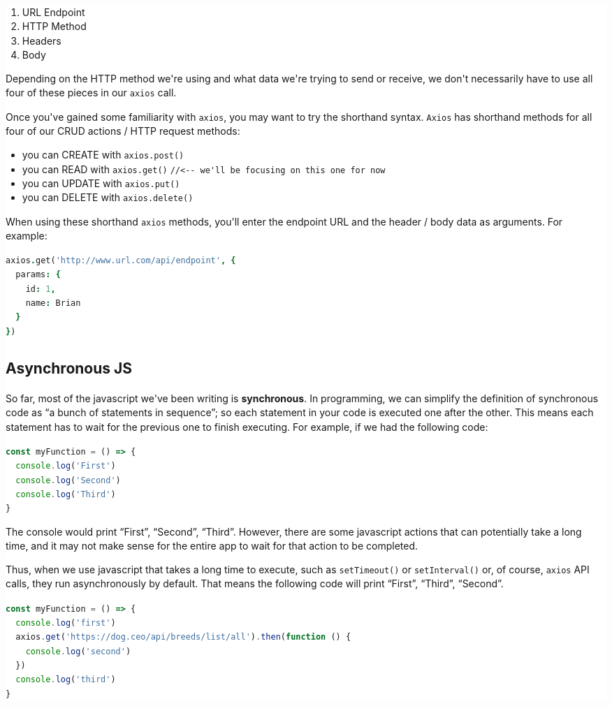 1. URL Endpoint
2. HTTP Method
3. Headers
4. Body

Depending on the HTTP method we're using and what data we're trying to send or receive, we don't necessarily have to use all four of these pieces in our `axios` call.

Once you've gained some familiarity with `axios`, you may want to try the shorthand syntax. `Axios` has shorthand methods for all four of our CRUD actions / HTTP request methods:

- you can CREATE with `axios.post()`
- you can READ with `axios.get()` `//<-- we'll be focusing on this one for now`
- you can UPDATE with `axios.put()`
- you can DELETE with `axios.delete()`

When using these shorthand `axios` methods, you'll enter the endpoint URL and the header / body data as arguments. For example:

```j
axios.get('http://www.url.com/api/endpoint', {
  params: {
    id: 1,
    name: Brian
  }
})
```

## Asynchronous JS

So far, most of the javascript we've been writing is **synchronous**. In programming, we can simplify the definition of synchronous code as “a bunch of statements in sequence”; so each statement in your code is executed one after the other. This means each statement has to wait for the previous one to finish executing. For example, if we had the following code:

```js
const myFunction = () => {
  console.log('First')
  console.log('Second')
  console.log('Third')
}
```

The console would print “First”, “Second”, “Third”. However, there are some javascript actions that can potentially take a long time, and it may not make sense for the entire app to wait for that action to be completed.

Thus, when we use javascript that takes a long time to execute, such as `setTimeout()` or `setInterval()` or, of course, `axios` API calls, they run asynchronously by default. That means the following code will print “First”, “Third”, “Second”.

```js
const myFunction = () => {
  console.log('first')
  axios.get('https://dog.ceo/api/breeds/list/all').then(function () {
    console.log('second')
  })
  console.log('third')
}
```

